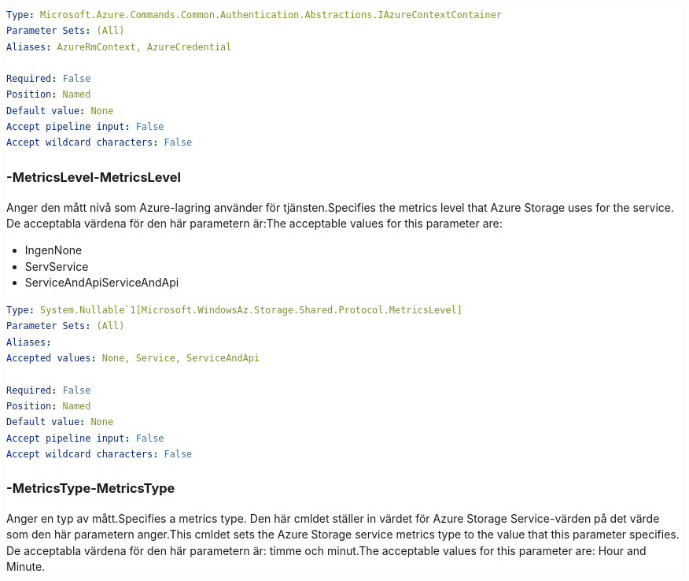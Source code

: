 ```yaml
Type: Microsoft.Azure.Commands.Common.Authentication.Abstractions.IAzureContextContainer
Parameter Sets: (All)
Aliases: AzureRmContext, AzureCredential

Required: False
Position: Named
Default value: None
Accept pipeline input: False
Accept wildcard characters: False
```

### <span data-ttu-id="d2f23-118">-MetricsLevel</span><span class="sxs-lookup"><span data-stu-id="d2f23-118">-MetricsLevel</span></span>
<span data-ttu-id="d2f23-119">Anger den mått nivå som Azure-lagring använder för tjänsten.</span><span class="sxs-lookup"><span data-stu-id="d2f23-119">Specifies the metrics level that Azure Storage uses for the service.</span></span>
<span data-ttu-id="d2f23-120">De acceptabla värdena för den här parametern är:</span><span class="sxs-lookup"><span data-stu-id="d2f23-120">The acceptable values for this parameter are:</span></span>
- <span data-ttu-id="d2f23-121">Ingen</span><span class="sxs-lookup"><span data-stu-id="d2f23-121">None</span></span>
- <span data-ttu-id="d2f23-122">Serv</span><span class="sxs-lookup"><span data-stu-id="d2f23-122">Service</span></span>
- <span data-ttu-id="d2f23-123">ServiceAndApi</span><span class="sxs-lookup"><span data-stu-id="d2f23-123">ServiceAndApi</span></span>

```yaml
Type: System.Nullable`1[Microsoft.WindowsAz.Storage.Shared.Protocol.MetricsLevel]
Parameter Sets: (All)
Aliases:
Accepted values: None, Service, ServiceAndApi

Required: False
Position: Named
Default value: None
Accept pipeline input: False
Accept wildcard characters: False
```

### <span data-ttu-id="d2f23-124">-MetricsType</span><span class="sxs-lookup"><span data-stu-id="d2f23-124">-MetricsType</span></span>
<span data-ttu-id="d2f23-125">Anger en typ av mått.</span><span class="sxs-lookup"><span data-stu-id="d2f23-125">Specifies a metrics type.</span></span>
<span data-ttu-id="d2f23-126">Den här cmldet ställer in värdet för Azure Storage Service-värden på det värde som den här parametern anger.</span><span class="sxs-lookup"><span data-stu-id="d2f23-126">This cmldet sets the Azure Storage service metrics type to the value that this parameter specifies.</span></span>
<span data-ttu-id="d2f23-127">De acceptabla värdena för den här parametern är: timme och minut.</span><span class="sxs-lookup"><span data-stu-id="d2f23-127">The acceptable values for this parameter are: Hour and Minute.</span></span>

